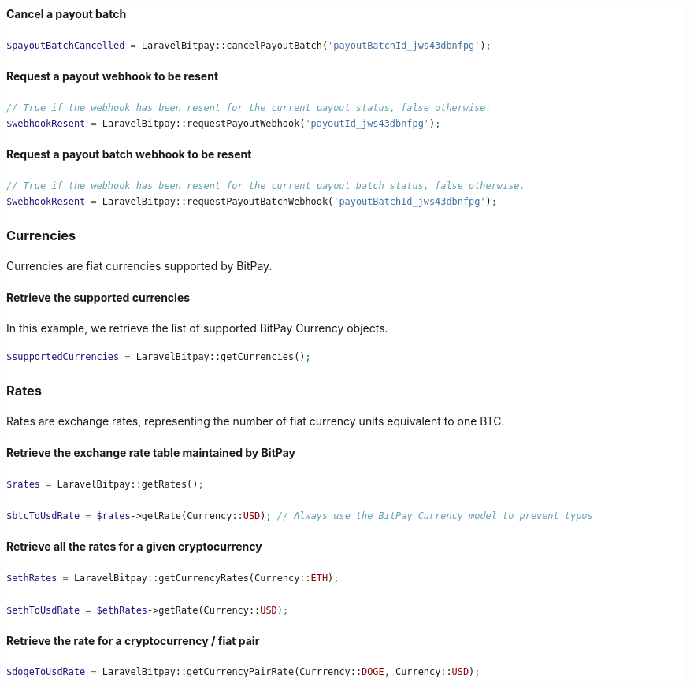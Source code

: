 #### Cancel a payout batch

```php
$payoutBatchCancelled = LaravelBitpay::cancelPayoutBatch('payoutBatchId_jws43dbnfpg');
```

#### Request a payout webhook to be resent

```php
// True if the webhook has been resent for the current payout status, false otherwise.
$webhookResent = LaravelBitpay::requestPayoutWebhook('payoutId_jws43dbnfpg');
```

#### Request a payout batch webhook to be resent

```php
// True if the webhook has been resent for the current payout batch status, false otherwise.
$webhookResent = LaravelBitpay::requestPayoutBatchWebhook('payoutBatchId_jws43dbnfpg');
```

### Currencies

Currencies are fiat currencies supported by BitPay.

#### Retrieve the supported currencies

In this example, we retrieve the list of supported BitPay Currency objects.

```php
$supportedCurrencies = LaravelBitpay::getCurrencies();
```

### Rates

Rates are exchange rates, representing the number of fiat currency units equivalent to one BTC.

#### Retrieve the exchange rate table maintained by BitPay

```php
$rates = LaravelBitpay::getRates();

$btcToUsdRate = $rates->getRate(Currency::USD); // Always use the BitPay Currency model to prevent typos
```

#### Retrieve all the rates for a given cryptocurrency

```php
$ethRates = LaravelBitpay::getCurrencyRates(Currency::ETH);

$ethToUsdRate = $ethRates->getRate(Currency::USD);
```

#### Retrieve the rate for a cryptocurrency / fiat pair

```php
$dogeToUsdRate = LaravelBitpay::getCurrencyPairRate(Currrency::DOGE, Currency::USD);
```
